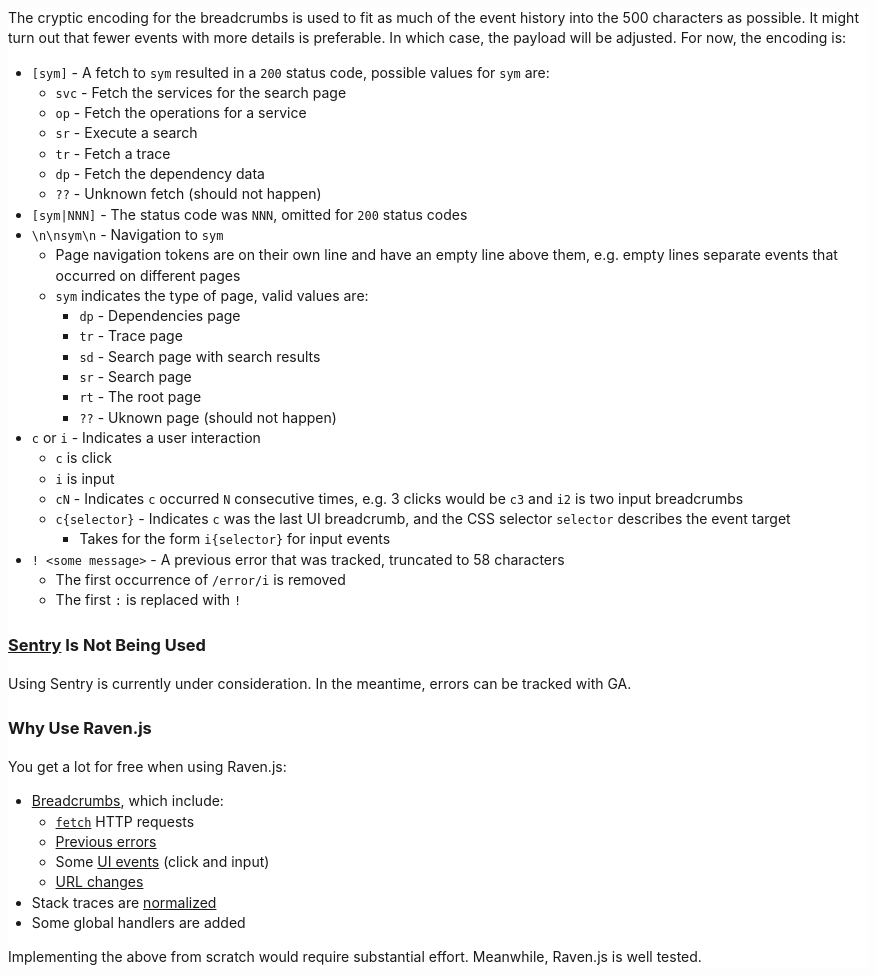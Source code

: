 The cryptic encoding for the breadcrumbs is used to fit as much of the event history into the 500 characters as possible. It might turn out that fewer events with more details is preferable. In which case, the payload will be adjusted. For now, the encoding is:

* `[sym]` - A fetch to `sym` resulted in a `200` status code, possible values for `sym` are:
  * `svc` - Fetch the services for the search page
  * `op` - Fetch the operations for a service
  * `sr` - Execute a search
  * `tr` - Fetch a trace
  * `dp` - Fetch the dependency data
  * `??` - Unknown fetch (should not happen)
* `[sym|NNN]` - The status code was `NNN`, omitted for `200` status codes
* `\n\nsym\n` - Navigation to `sym`
  * Page navigation tokens are on their own line and have an empty line above them, e.g. empty lines separate events that occurred on different pages
  * `sym` indicates the type of page, valid values are:
    * `dp` - Dependencies page
    * `tr` - Trace page
    * `sd` - Search page with search results
    * `sr` - Search page
    * `rt` - The root page
    * `??` - Uknown page (should not happen)
* `c` or `i` - Indicates a user interaction
  * `c` is click
  * `i` is input
  * `cN` - Indicates `c` occurred `N` consecutive times, e.g. 3 clicks would be `c3` and `i2` is two input breadcrumbs
  * `c{selector}` - Indicates `c` was the last UI breadcrumb, and the CSS selector `selector` describes the event target
    * Takes for the form `i{selector}` for input events
* `! <some message>` - A previous error that was tracked, truncated to 58 characters
  * The first occurrence of `/error/i` is removed
  * The first `:` is replaced with `!`

### [Sentry](https://github.com/getsentry) Is Not Being Used

Using Sentry is currently under consideration. In the meantime, errors can be tracked with GA.

### Why Use Raven.js

You get a lot for free when using Raven.js:

* [Breadcrumbs](https://docs.sentry.io/learn/breadcrumbs/), which include:
  * [`fetch`](https://github.com/getsentry/raven-js/blob/master/src/raven.js#L1242) HTTP requests
  * [Previous errors](https://github.com/getsentry/raven-js/blob/master/src/raven.js#L1872)
  * Some [UI events](https://github.com/getsentry/raven-js/blob/master/src/raven.js#L870) (click and input)
  * [URL changes](https://github.com/getsentry/raven-js/blob/master/src/raven.js#L945)
* Stack traces are [normalized](https://github.com/getsentry/raven-js/blob/f8eec063c95f70d8978f895284946bd278748d97/vendor/TraceKit/tracekit.js)
* Some global handlers are added

Implementing the above from scratch would require substantial effort. Meanwhile, Raven.js is well tested.
